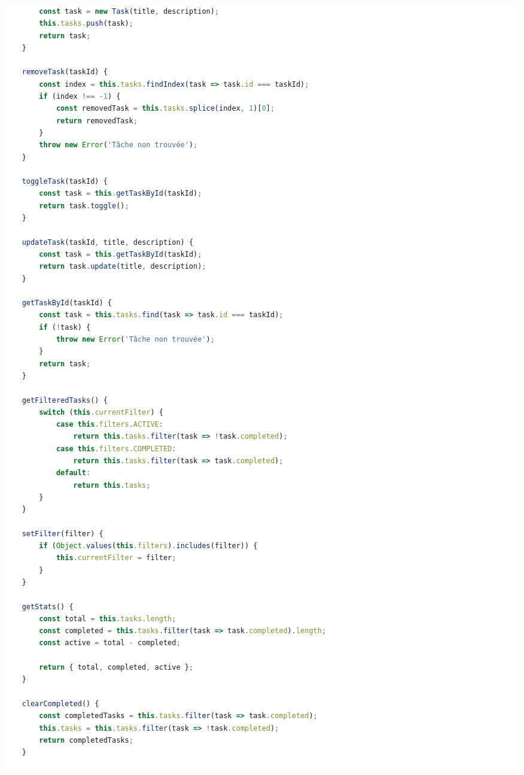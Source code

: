 ```javascript
        const task = new Task(title, description);
        this.tasks.push(task);
        return task;
    }
    
    removeTask(taskId) {
        const index = this.tasks.findIndex(task => task.id === taskId);
        if (index !== -1) {
            const removedTask = this.tasks.splice(index, 1)[0];
            return removedTask;
        }
        throw new Error('Tâche non trouvée');
    }
    
    toggleTask(taskId) {
        const task = this.getTaskById(taskId);
        return task.toggle();
    }
    
    updateTask(taskId, title, description) {
        const task = this.getTaskById(taskId);
        return task.update(title, description);
    }
    
    getTaskById(taskId) {
        const task = this.tasks.find(task => task.id === taskId);
        if (!task) {
            throw new Error('Tâche non trouvée');
        }
        return task;
    }
    
    getFilteredTasks() {
        switch (this.currentFilter) {
            case this.filters.ACTIVE:
                return this.tasks.filter(task => !task.completed);
            case this.filters.COMPLETED:
                return this.tasks.filter(task => task.completed);
            default:
                return this.tasks;
        }
    }
    
    setFilter(filter) {
        if (Object.values(this.filters).includes(filter)) {
            this.currentFilter = filter;
        }
    }
    
    getStats() {
        const total = this.tasks.length;
        const completed = this.tasks.filter(task => task.completed).length;
        const active = total - completed;
        
        return { total, completed, active };
    }
    
    clearCompleted() {
        const completedTasks = this.tasks.filter(task => task.completed);
        this.tasks = this.tasks.filter(task => !task.completed);
        return completedTasks;
    }
    
```